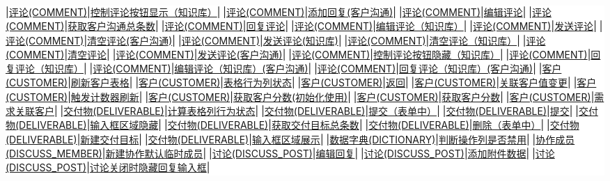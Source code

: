 |[评论(COMMENT)](module/Base/comment#界面逻辑)|[控制评论按钮显示（知识库）](module/Base/comment/uilogic/comment_icon_show_wiki)|
|[评论(COMMENT)](module/Base/comment#界面逻辑)|[添加回复(客户沟通)](module/Base/comment/uilogic/add_comment_client)|
|[评论(COMMENT)](module/Base/comment#界面逻辑)|[编辑评论](module/Base/comment/uilogic/edit_comment)|
|[评论(COMMENT)](module/Base/comment#界面逻辑)|[获取客户沟通总条数](module/Base/comment/uilogic/get_customer_comment_total)|
|[评论(COMMENT)](module/Base/comment#界面逻辑)|[回复评论](module/Base/comment/uilogic/reply_comment)|
|[评论(COMMENT)](module/Base/comment#界面逻辑)|[编辑评论（知识库）](module/Base/comment/uilogic/edit_comment_wiki)|
|[评论(COMMENT)](module/Base/comment#界面逻辑)|[发送评论](module/Base/comment/uilogic/send_comment)|
|[评论(COMMENT)](module/Base/comment#界面逻辑)|[清空评论(客户沟通)](module/Base/comment/uilogic/clear_comment_client)|
|[评论(COMMENT)](module/Base/comment#界面逻辑)|[发送评论(知识库)](module/Base/comment/uilogic/send_comment_wiki)|
|[评论(COMMENT)](module/Base/comment#界面逻辑)|[清空评论（知识库）](module/Base/comment/uilogic/clear_comment_wiki)|
|[评论(COMMENT)](module/Base/comment#界面逻辑)|[清空评论](module/Base/comment/uilogic/clear_comment)|
|[评论(COMMENT)](module/Base/comment#界面逻辑)|[发送评论(客户沟通)](module/Base/comment/uilogic/send_comment_customer_comment)|
|[评论(COMMENT)](module/Base/comment#界面逻辑)|[控制评论按钮隐藏（知识库）](module/Base/comment/uilogic/comment_icon_hidden_wiki)|
|[评论(COMMENT)](module/Base/comment#界面逻辑)|[回复评论（知识库）](module/Base/comment/uilogic/reply_comment_wiki)|
|[评论(COMMENT)](module/Base/comment#界面逻辑)|[编辑评论（知识库）(客户沟通)](module/Base/comment/uilogic/edit_comment_wiki_client)|
|[评论(COMMENT)](module/Base/comment#界面逻辑)|[回复评论（知识库）(客户沟通)](module/Base/comment/uilogic/reply_comment_wiki_client)|
|[客户(CUSTOMER)](module/ProdMgmt/customer#界面逻辑)|[刷新客户表格](module/ProdMgmt/customer/uilogic/refresh_customer_grid)|
|[客户(CUSTOMER)](module/ProdMgmt/customer#界面逻辑)|[表格行为列状态](module/ProdMgmt/customer/uilogic/readonly_grid_uiaction)|
|[客户(CUSTOMER)](module/ProdMgmt/customer#界面逻辑)|[返回](module/ProdMgmt/customer/uilogic/back)|
|[客户(CUSTOMER)](module/ProdMgmt/customer#界面逻辑)|[关联客户值变更](module/ProdMgmt/customer/uilogic/relation_customer_change)|
|[客户(CUSTOMER)](module/ProdMgmt/customer#界面逻辑)|[触发计数器刷新](module/ProdMgmt/customer/uilogic/refresh_counter)|
|[客户(CUSTOMER)](module/ProdMgmt/customer#界面逻辑)|[获取客户分数(初始化使用)](module/ProdMgmt/customer/uilogic/get_customer_score_2)|
|[客户(CUSTOMER)](module/ProdMgmt/customer#界面逻辑)|[获取客户分数](module/ProdMgmt/customer/uilogic/get_customer_score)|
|[客户(CUSTOMER)](module/ProdMgmt/customer#界面逻辑)|[需求关联客户](module/ProdMgmt/customer/uilogic/idea_relation_customer)|
|[交付物(DELIVERABLE)](module/Base/deliverable#界面逻辑)|[计算表格列行为状态](module/Base/deliverable/uilogic/calc_column_action_state)|
|[交付物(DELIVERABLE)](module/Base/deliverable#界面逻辑)|[提交（表单中）](module/Base/deliverable/uilogic/submit_form)|
|[交付物(DELIVERABLE)](module/Base/deliverable#界面逻辑)|[提交](module/Base/deliverable/uilogic/submit)|
|[交付物(DELIVERABLE)](module/Base/deliverable#界面逻辑)|[输入框区域隐藏](module/Base/deliverable/uilogic/hidden_input_area)|
|[交付物(DELIVERABLE)](module/Base/deliverable#界面逻辑)|[获取交付目标总条数](module/Base/deliverable/uilogic/get_deliverable_total)|
|[交付物(DELIVERABLE)](module/Base/deliverable#界面逻辑)|[删除（表单中）](module/Base/deliverable/uilogic/del)|
|[交付物(DELIVERABLE)](module/Base/deliverable#界面逻辑)|[新建交付目标](module/Base/deliverable/uilogic/create_deliverable)|
|[交付物(DELIVERABLE)](module/Base/deliverable#界面逻辑)|[输入框区域展示](module/Base/deliverable/uilogic/show_input_area)|
|[数据字典(DICTIONARY)](module/Base/dictionary_data#界面逻辑)|[判断操作列是否禁用](module/Base/dictionary_data/uilogic/judge_column_state)|
|[协作成员(DISCUSS_MEMBER)](module/Team/discuss_member#界面逻辑)|[新建协作默认临时成员](module/Team/discuss_member/uilogic/create_default_temp_members)|
|[讨论(DISCUSS_POST)](module/Team/discuss_post#界面逻辑)|[编辑回复](module/Team/discuss_post/uilogic/edit_reply)|
|[讨论(DISCUSS_POST)](module/Team/discuss_post#界面逻辑)|[添加附件数据](module/Team/discuss_post/uilogic/add_attachment)|
|[讨论(DISCUSS_POST)](module/Team/discuss_post#界面逻辑)|[讨论关闭时隐藏回复输入框](module/Team/discuss_post/uilogic/status_control_visible)|